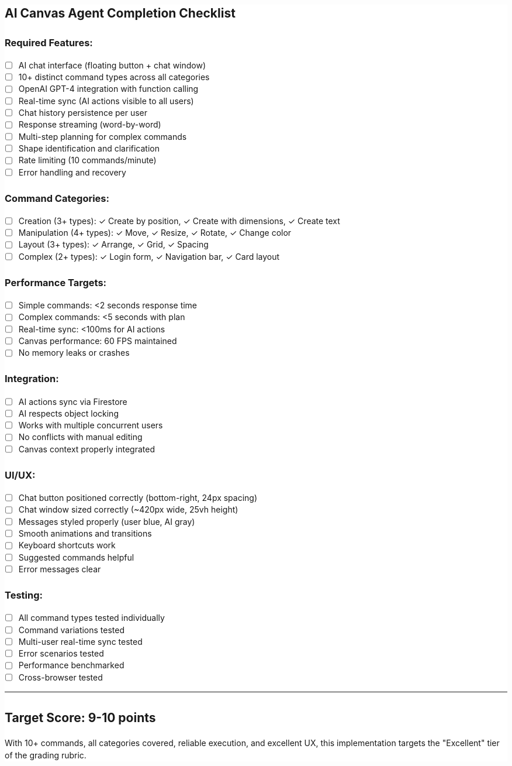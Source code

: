 ## AI Canvas Agent Completion Checklist

### Required Features:

- [ ] AI chat interface (floating button + chat window)
- [ ] 10+ distinct command types across all categories
- [ ] OpenAI GPT-4 integration with function calling
- [ ] Real-time sync (AI actions visible to all users)
- [ ] Chat history persistence per user
- [ ] Response streaming (word-by-word)
- [ ] Multi-step planning for complex commands
- [ ] Shape identification and clarification
- [ ] Rate limiting (10 commands/minute)
- [ ] Error handling and recovery

### Command Categories:

- [ ] Creation (3+ types): ✓ Create by position, ✓ Create with dimensions, ✓ Create text
- [ ] Manipulation (4+ types): ✓ Move, ✓ Resize, ✓ Rotate, ✓ Change color
- [ ] Layout (3+ types): ✓ Arrange, ✓ Grid, ✓ Spacing
- [ ] Complex (2+ types): ✓ Login form, ✓ Navigation bar, ✓ Card layout

### Performance Targets:

- [ ] Simple commands: <2 seconds response time
- [ ] Complex commands: <5 seconds with plan
- [ ] Real-time sync: <100ms for AI actions
- [ ] Canvas performance: 60 FPS maintained
- [ ] No memory leaks or crashes

### Integration:

- [ ] AI actions sync via Firestore
- [ ] AI respects object locking
- [ ] Works with multiple concurrent users
- [ ] No conflicts with manual editing
- [ ] Canvas context properly integrated

### UI/UX:

- [ ] Chat button positioned correctly (bottom-right, 24px spacing)
- [ ] Chat window sized correctly (~420px wide, 25vh height)
- [ ] Messages styled properly (user blue, AI gray)
- [ ] Smooth animations and transitions
- [ ] Keyboard shortcuts work
- [ ] Suggested commands helpful
- [ ] Error messages clear

### Testing:

- [ ] All command types tested individually
- [ ] Command variations tested
- [ ] Multi-user real-time sync tested
- [ ] Error scenarios tested
- [ ] Performance benchmarked
- [ ] Cross-browser tested

---

## Target Score: 9-10 points

With 10+ commands, all categories covered, reliable execution, and excellent UX, this implementation targets the "Excellent" tier of the grading rubric.

